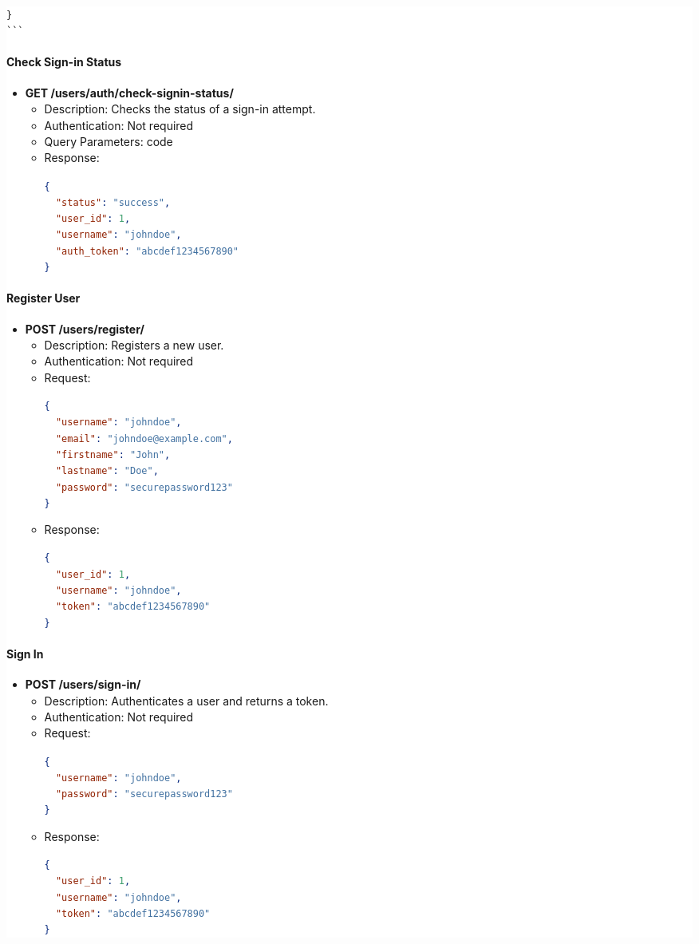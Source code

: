     }
    ```

#### Check Sign-in Status
- **GET /users/auth/check-signin-status/**
  - Description: Checks the status of a sign-in attempt.
  - Authentication: Not required
  - Query Parameters: code
  - Response:
    ```json
    {
      "status": "success",
      "user_id": 1,
      "username": "johndoe",
      "auth_token": "abcdef1234567890"
    }
    ```

#### Register User
- **POST /users/register/**
  - Description: Registers a new user.
  - Authentication: Not required
  - Request:
    ```json
    {
      "username": "johndoe",
      "email": "johndoe@example.com",
      "firstname": "John",
      "lastname": "Doe",
      "password": "securepassword123"
    }
    ```
  - Response:
    ```json
    {
      "user_id": 1,
      "username": "johndoe",
      "token": "abcdef1234567890"
    }
    ```

#### Sign In
- **POST /users/sign-in/**
  - Description: Authenticates a user and returns a token.
  - Authentication: Not required
  - Request:
    ```json
    {
      "username": "johndoe",
      "password": "securepassword123"
    }
    ```
  - Response:
    ```json
    {
      "user_id": 1,
      "username": "johndoe",
      "token": "abcdef1234567890"
    }
    ```
